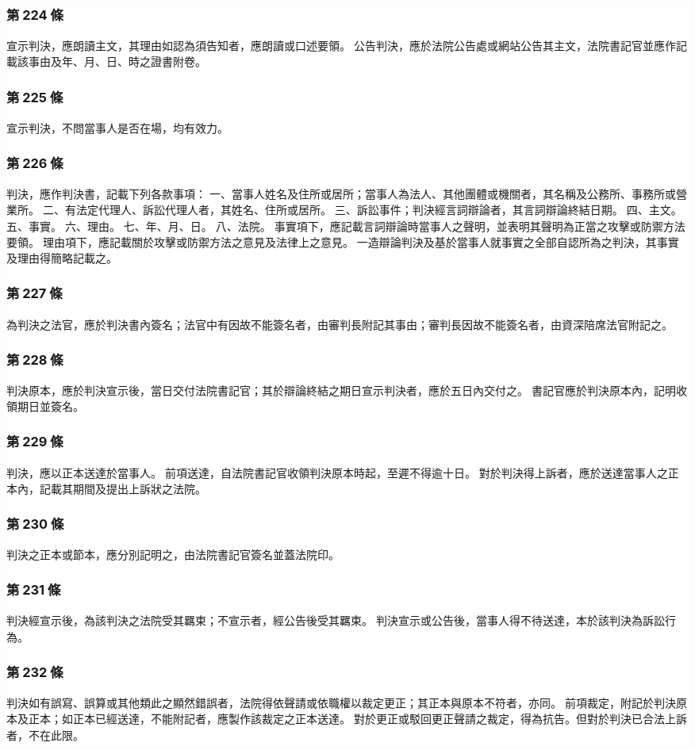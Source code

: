 ### 第 224 條

宣示判決，應朗讀主文，其理由如認為須告知者，應朗讀或口述要領。
公告判決，應於法院公告處或網站公告其主文，法院書記官並應作記載該事由及年、月、日、時之證書附卷。

### 第 225 條

宣示判決，不問當事人是否在場，均有效力。

### 第 226 條

判決，應作判決書，記載下列各款事項：
一、當事人姓名及住所或居所；當事人為法人、其他團體或機關者，其名稱及公務所、事務所或營業所。
二、有法定代理人、訴訟代理人者，其姓名、住所或居所。
三、訴訟事件；判決經言詞辯論者，其言詞辯論終結日期。
四、主文。
五、事實。
六、理由。
七、年、月、日。
八、法院。
事實項下，應記載言詞辯論時當事人之聲明，並表明其聲明為正當之攻擊或防禦方法要領。
理由項下，應記載關於攻擊或防禦方法之意見及法律上之意見。
一造辯論判決及基於當事人就事實之全部自認所為之判決，其事實及理由得簡略記載之。

### 第 227 條

為判決之法官，應於判決書內簽名；法官中有因故不能簽名者，由審判長附記其事由；審判長因故不能簽名者，由資深陪席法官附記之。

### 第 228 條

判決原本，應於判決宣示後，當日交付法院書記官；其於辯論終結之期日宣示判決者，應於五日內交付之。
書記官應於判決原本內，記明收領期日並簽名。

### 第 229 條

判決，應以正本送達於當事人。
前項送達，自法院書記官收領判決原本時起，至遲不得逾十日。
對於判決得上訴者，應於送達當事人之正本內，記載其期間及提出上訴狀之法院。

### 第 230 條

判決之正本或節本，應分別記明之，由法院書記官簽名並蓋法院印。

### 第 231 條

判決經宣示後，為該判決之法院受其羈束；不宣示者，經公告後受其羈束。
判決宣示或公告後，當事人得不待送達，本於該判決為訴訟行為。

### 第 232 條

判決如有誤寫、誤算或其他類此之顯然錯誤者，法院得依聲請或依職權以裁定更正；其正本與原本不符者，亦同。
前項裁定，附記於判決原本及正本；如正本已經送達，不能附記者，應製作該裁定之正本送達。
對於更正或駁回更正聲請之裁定，得為抗告。但對於判決已合法上訴者，不在此限。
